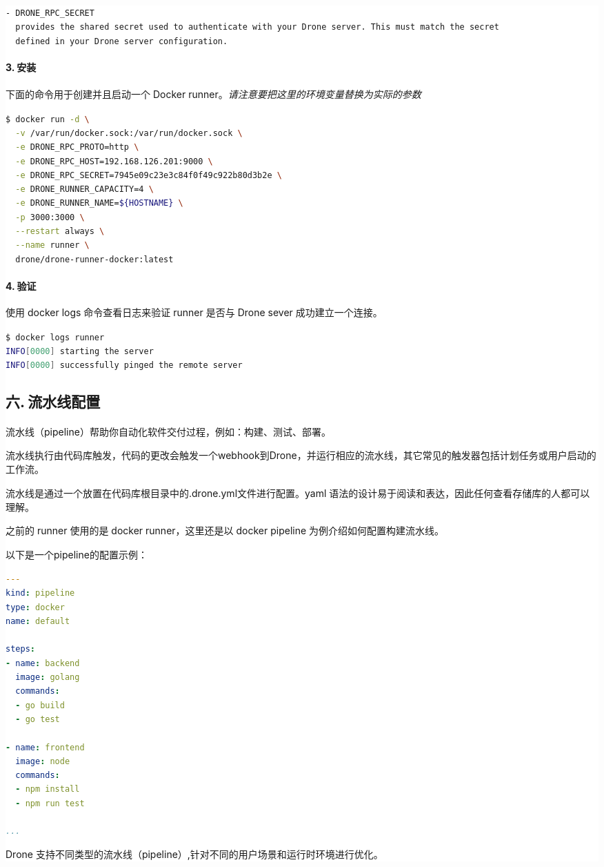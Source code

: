 ```
- DRONE_RPC_SECRET
  provides the shared secret used to authenticate with your Drone server. This must match the secret 
  defined in your Drone server configuration.
```
#### 3. 安装

下面的命令用于创建并且启动一个 Docker runner。*请注意要把这里的环境变量替换为实际的参数*

```bash
$ docker run -d \
  -v /var/run/docker.sock:/var/run/docker.sock \
  -e DRONE_RPC_PROTO=http \
  -e DRONE_RPC_HOST=192.168.126.201:9000 \
  -e DRONE_RPC_SECRET=7945e09c23e3c84f0f49c922b80d3b2e \
  -e DRONE_RUNNER_CAPACITY=4 \
  -e DRONE_RUNNER_NAME=${HOSTNAME} \
  -p 3000:3000 \
  --restart always \
  --name runner \
  drone/drone-runner-docker:latest
```

#### 4. 验证

使用 docker logs 命令查看日志来验证 runner 是否与 Drone sever 成功建立一个连接。

```bash
$ docker logs runner
INFO[0000] starting the server
INFO[0000] successfully pinged the remote server 
```

## 六. 流水线配置

流水线（pipeline）帮助你自动化软件交付过程，例如：构建、测试、部署。

流水线执行由代码库触发，代码的更改会触发一个webhook到Drone，并运行相应的流水线，其它常见的触发器包括计划任务或用户启动的工作流。

流水线是通过一个放置在代码库根目录中的.drone.yml文件进行配置。yaml 语法的设计易于阅读和表达，因此任何查看存储库的人都可以理解。

之前的 runner 使用的是 docker runner，这里还是以 docker pipeline 为例介绍如何配置构建流水线。

以下是一个pipeline的配置示例：

```yaml
---
kind: pipeline
type: docker
name: default

steps:
- name: backend
  image: golang
  commands:
  - go build
  - go test

- name: frontend
  image: node
  commands:
  - npm install
  - npm run test

...
```
Drone 支持不同类型的流水线（pipeline）,针对不同的用户场景和运行时环境进行优化。
